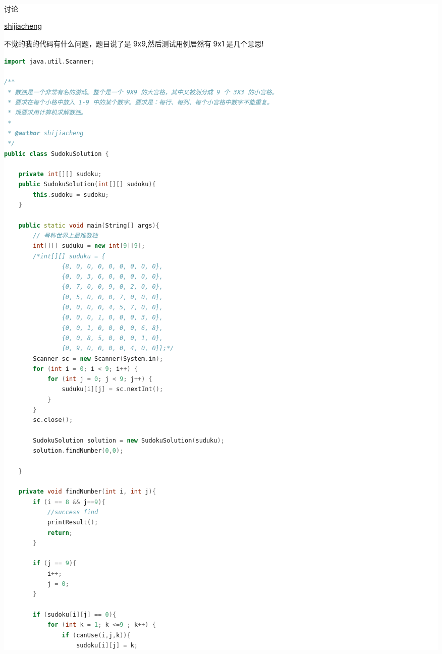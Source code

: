 讨论

[shijiacheng](https://www.nowcoder.com/profile/179663)

不觉的我的代码有什么问题，题目说了是 9x9,然后测试用例居然有 9x1 是几个意思!

```cpp
import java.util.Scanner;

/**
 * 数独是一个非常有名的游戏。整个是一个 9X9 的大宫格，其中又被划分成 9 个 3X3 的小宫格。
 * 要求在每个小格中放入 1-9 中的某个数字。要求是：每行、每列、每个小宫格中数字不能重复。
 * 现要求用计算机求解数独。
 *
 * @author shijiacheng
 */
public class SudokuSolution {

    private int[][] sudoku;
    public SudokuSolution(int[][] sudoku){
        this.sudoku = sudoku;
    }

    public static void main(String[] args){
        // 号称世界上最难数独
        int[][] suduku = new int[9][9];
        /*int[][] suduku = {
                {8, 0, 0, 0, 0, 0, 0, 0, 0},
                {0, 0, 3, 6, 0, 0, 0, 0, 0},
                {0, 7, 0, 0, 9, 0, 2, 0, 0},
                {0, 5, 0, 0, 0, 7, 0, 0, 0},
                {0, 0, 0, 0, 4, 5, 7, 0, 0},
                {0, 0, 0, 1, 0, 0, 0, 3, 0},
                {0, 0, 1, 0, 0, 0, 0, 6, 8},
                {0, 0, 8, 5, 0, 0, 0, 1, 0},
                {0, 9, 0, 0, 0, 0, 4, 0, 0}};*/
        Scanner sc = new Scanner(System.in);
        for (int i = 0; i < 9; i++) {
            for (int j = 0; j < 9; j++) {
                suduku[i][j] = sc.nextInt();
            }
        }
        sc.close();

        SudokuSolution solution = new SudokuSolution(suduku);
        solution.findNumber(0,0);

    }

    private void findNumber(int i, int j){
        if (i == 8 && j==9){
            //success find
            printResult();
            return;
        }

        if (j == 9){
            i++;
            j = 0;
        }

        if (sudoku[i][j] == 0){
            for (int k = 1; k <=9 ; k++) {
                if (canUse(i,j,k)){
                    sudoku[i][j] = k;
```